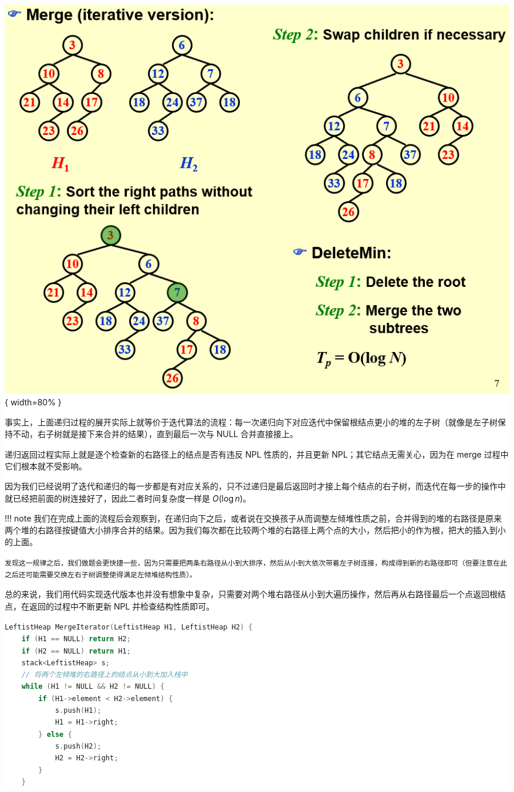 ![](./assets/左倾堆迭代merge.png){ width=80% }

事实上，上面递归过程的展开实际上就等价于迭代算法的流程：每一次递归向下对应迭代中保留根结点更小的堆的左子树（就像是左子树保持不动，右子树就是接下来合并的结果），直到最后一次与 NULL 合并直接接上。

递归返回过程实际上就是逐个检查新的右路径上的结点是否有违反 NPL 性质的，并且更新 NPL；其它结点无需关心，因为在 merge 过程中它们根本就不受影响。

因为我们已经说明了迭代和递归的每一步都是有对应关系的，只不过递归是最后返回时才接上每个结点的右子树，而迭代在每一步的操作中就已经把前面的树连接好了，因此二者时间复杂度一样是 $O(\log n)$。

!!! note
    我们在完成上面的流程后会观察到，在递归向下之后，或者说在交换孩子从而调整左倾堆性质之前，合并得到的堆的右路径是原来两个堆的右路径按键值大小排序合并的结果。因为我们每次都在比较两个堆的右路径上两个点的大小，然后把小的作为根，把大的插入到小的上面。

    发现这一规律之后，我们做题会更快捷一些，因为只需要把两条右路径从小到大排序，然后从小到大依次带着左子树连接，构成得到新的右路径即可（但要注意在此之后还可能需要交换左右子树调整使得满足左倾堆结构性质）。

总的来说，我们用代码实现迭代版本也并没有想象中复杂，只需要对两个堆右路径从小到大遍历操作，然后再从右路径最后一个点返回根结点，在返回的过程中不断更新 NPL 并检查结构性质即可。

```cpp title="迭代版本的 Merge"
LeftistHeap MergeIterator(LeftistHeap H1, LeftistHeap H2) {
    if (H1 == NULL) return H2;
    if (H2 == NULL) return H1;
    stack<LeftistHeap> s;
    // 将两个左倾堆的右路径上的结点从小到大加入栈中
    while (H1 != NULL && H2 != NULL) {
        if (H1->element < H2->element) {
            s.push(H1);
            H1 = H1->right;
        } else {
            s.push(H2);
            H2 = H2->right;
        }
    }
```